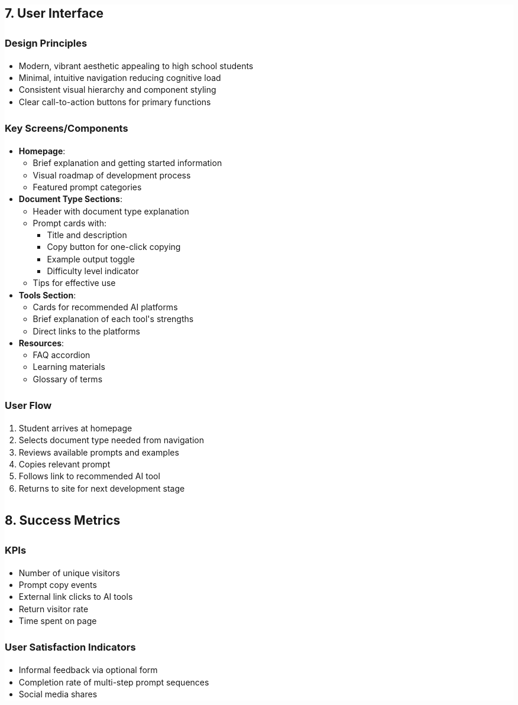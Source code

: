 ## 7. User Interface
### Design Principles
- Modern, vibrant aesthetic appealing to high school students
- Minimal, intuitive navigation reducing cognitive load
- Consistent visual hierarchy and component styling
- Clear call-to-action buttons for primary functions

### Key Screens/Components
- **Homepage**:
  - Brief explanation and getting started information
  - Visual roadmap of development process
  - Featured prompt categories
- **Document Type Sections**:
  - Header with document type explanation
  - Prompt cards with:
    - Title and description
    - Copy button for one-click copying
    - Example output toggle
    - Difficulty level indicator
  - Tips for effective use
- **Tools Section**:
  - Cards for recommended AI platforms
  - Brief explanation of each tool's strengths
  - Direct links to the platforms
- **Resources**:
  - FAQ accordion
  - Learning materials
  - Glossary of terms

### User Flow
1. Student arrives at homepage
2. Selects document type needed from navigation
3. Reviews available prompts and examples
4. Copies relevant prompt
5. Follows link to recommended AI tool
6. Returns to site for next development stage

## 8. Success Metrics
### KPIs
- Number of unique visitors
- Prompt copy events
- External link clicks to AI tools
- Return visitor rate
- Time spent on page

### User Satisfaction Indicators
- Informal feedback via optional form
- Completion rate of multi-step prompt sequences
- Social media shares
